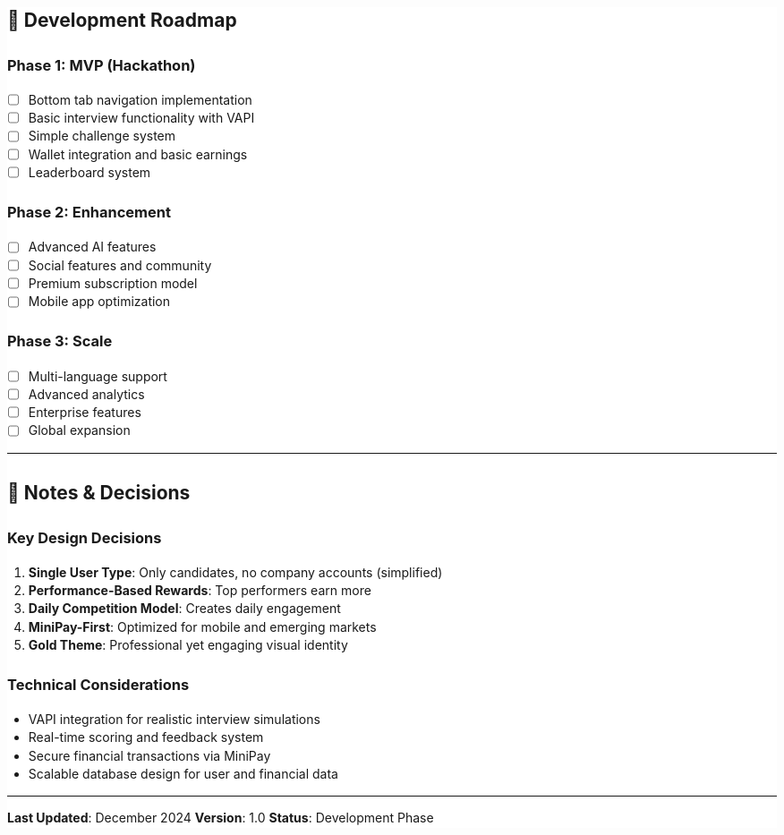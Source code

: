## 🚀 **Development Roadmap**

### **Phase 1: MVP (Hackathon)**
- [ ] Bottom tab navigation implementation
- [ ] Basic interview functionality with VAPI
- [ ] Simple challenge system
- [ ] Wallet integration and basic earnings
- [ ] Leaderboard system

### **Phase 2: Enhancement**
- [ ] Advanced AI features
- [ ] Social features and community
- [ ] Premium subscription model
- [ ] Mobile app optimization

### **Phase 3: Scale**
- [ ] Multi-language support
- [ ] Advanced analytics
- [ ] Enterprise features
- [ ] Global expansion

---

## 📝 **Notes & Decisions**

### **Key Design Decisions**
1. **Single User Type**: Only candidates, no company accounts (simplified)
2. **Performance-Based Rewards**: Top performers earn more
3. **Daily Competition Model**: Creates daily engagement
4. **MiniPay-First**: Optimized for mobile and emerging markets
5. **Gold Theme**: Professional yet engaging visual identity

### **Technical Considerations**
- VAPI integration for realistic interview simulations
- Real-time scoring and feedback system
- Secure financial transactions via MiniPay
- Scalable database design for user and financial data

---

**Last Updated**: December 2024
**Version**: 1.0
**Status**: Development Phase
